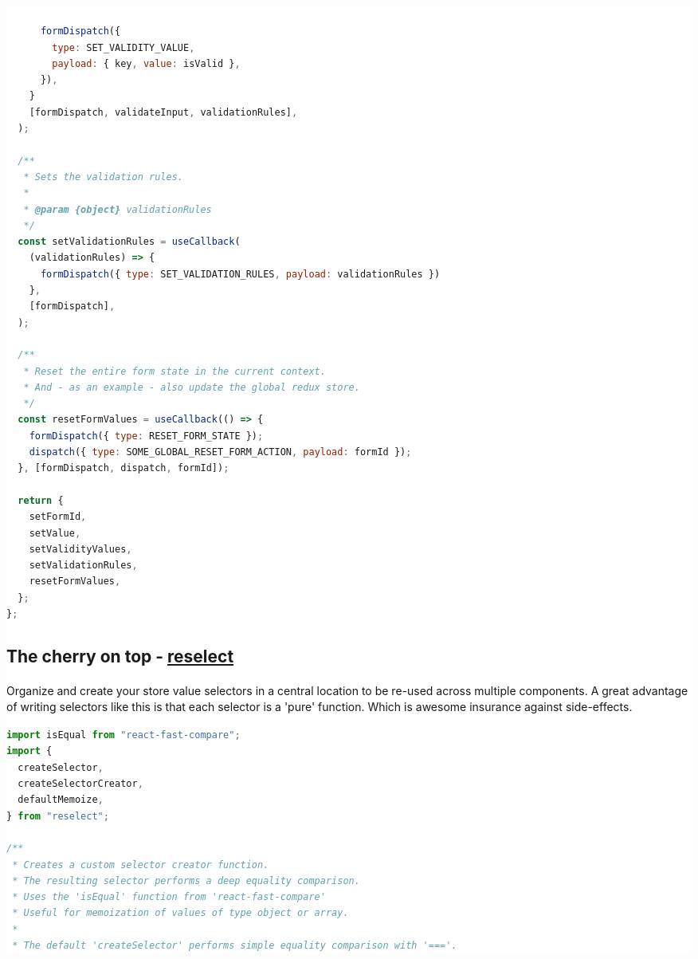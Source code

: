 ```js

      formDispatch({
        type: SET_VALIDITY_VALUE,
        payload: { key, value: isValid },
      }),
    }
    [formDispatch, validateInput, validationRules],
  );

  /**
   * Sets the validation rules.
   *
   * @param {object} validationRules
   */
  const setValidationRules = useCallback(
    (validationRules) => {
      formDispatch({ type: SET_VALIDATION_RULES, payload: validationRules })
    },
    [formDispatch],
  );

  /**
   * Reset the entire form state in the current context.
   * And - as an example - also update the global redux store.
   */
  const resetFormValues = useCallback(() => {
    formDispatch({ type: RESET_FORM_STATE });
    dispatch({ type: SOME_GLOBAL_RESET_FORM_ACTION, payload: formId });
  }, [formDispatch, dispatch, formId]);

  return {
    setFormId,
    setValue,
    setValidityValues,
    setValidationRules,
    resetFormValues,
  };
};
```

## The cherry on top - [reselect](https://github.com/redux/reselect)

Organize and create your store value selectors in a central location to be re-used across multiple components.
A great advantage of writing selectors like this is that each selector is a 'pure' function. Which is awesome insurance against side-effects.

```js
import isEqual from "react-fast-compare";
import {
  createSelector,
  createSelectorCreator,
  defaultMemoize,
} from "reselect";

/**
 * Creates a custom selector creator function.
 * The resulting selector performs a deep equality comparison.
 * Uses the 'isEqual' function from 'react-fast-compare'
 * Useful for memoization of values of type object or array.
 *
 * The default 'createSelector' performs simple equality comparison with '==='.
```